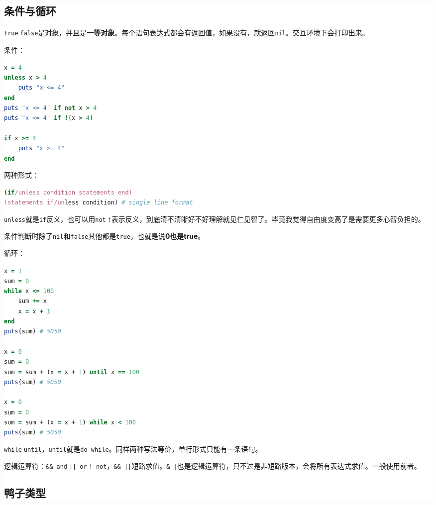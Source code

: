 ## 条件与循环

`true` `false`是对象，并且是**一等对象**。每个语句表达式都会有返回值，如果没有，就返回`nil`。交互环境下会打印出来。

条件：
```ruby
x = 4
unless x > 4
    puts "x <= 4"
end
puts "x <= 4" if not x > 4
puts "x <= 4" if !(x > 4)

if x >= 4
    puts "x >= 4"
end
```

两种形式：
```ruby
(if/unless condition statements end)
(statements if/unless condition) # single line format
```

`unless`就是`if`反义，也可以用`not` `!`表示反义，到底清不清晰好不好理解就见仁见智了。毕竟我觉得自由度变高了是需要更多心智负担的。

条件判断时除了`nil`和`false`其他都是`true`，也就是说**0也是true**。

循环：
```ruby
x = 1
sum = 0
while x <= 100
    sum += x
    x = x + 1
end
puts(sum) # 5050

x = 0
sum = 0
sum = sum + (x = x + 1) until x == 100
puts(sum) # 5050

x = 0
sum = 0
sum = sum + (x = x + 1) while x < 100
puts(sum) # 5050
```
`while` `until`，`until`就是`do while`。同样两种写法等价，单行形式只能有一条语句。

逻辑运算符：`&& and` `|| or` `! not`，`&& ||`短路求值。`& |`也是逻辑运算符，只不过是非短路版本，会将所有表达式求值。一般使用前者。

## 鸭子类型
